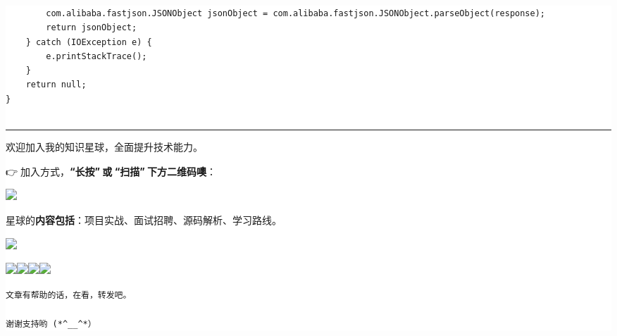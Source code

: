 ```
        com.alibaba.fastjson.JSONObject jsonObject = com.alibaba.fastjson.JSONObject.parseObject(response);
        return jsonObject;
    } catch (IOException e) {
        e.printStackTrace();
    }
    return null;
}


```

* * *

欢迎加入我的知识星球，全面提升技术能力。

👉 加入方式，**“**长按**” 或 “**扫描**” 下方二维码噢**：

![](https://mmbiz.qpic.cn/mmbiz_png/6mychickmupUyQRGCOLQlJYyS47picY3OzaoUUJvwwrgEyR5U5fcYrCggDvjuDmAtibib1Zf6JjXlOic1PfvRCF2l4A/640?wx_fmt=png)

星球的**内容包括**：项目实战、面试招聘、源码解析、学习路线。

![](https://mmbiz.qpic.cn/mmbiz_png/JdLkEI9sZfdWPYr0VKaXztEGHacpRyle64G451XsWx4Ufc9FHYmNTqFdKdtNhyjlhrEC7Pic1dRfue78ib3TiaKBg/640?wx_fmt=png)

![](https://mmbiz.qpic.cn/mmbiz_png/JdLkEI9sZfdWPYr0VKaXztEGHacpRylewlfAU6nBKS8tWSIrLcmSicsq0ECUIVnf0JHibsLARrp4Z3ZCh5oSvYMQ/640?wx_fmt=png)![](https://mmbiz.qpic.cn/mmbiz_png/JdLkEI9sZfdWPYr0VKaXztEGHacpRyleptHSrmBV71SbQSolzZpmdqN2q03yLwk1bwZYNu2lr17gFjO0rh1ZdQ/640?wx_fmt=png)![](https://mmbiz.qpic.cn/mmbiz_png/JdLkEI9sZfdWPYr0VKaXztEGHacpRyleYQLfl6qLTABQx5UrP0dXXv6cSv2TmBoouiciaZIXwyD88h5OIsM8lpkw/640?wx_fmt=png)![](https://mmbiz.qpic.cn/mmbiz_png/JdLkEI9sZfdWPYr0VKaXztEGHacpRyleicAvrkTkdGYRubqZdPNkqpoTmtOCQjkItotwtAbCxibsWUI4Dz0ILTEg/640?wx_fmt=png)

```
文章有帮助的话，在看，转发吧。

谢谢支持哟 (*^__^*）

```